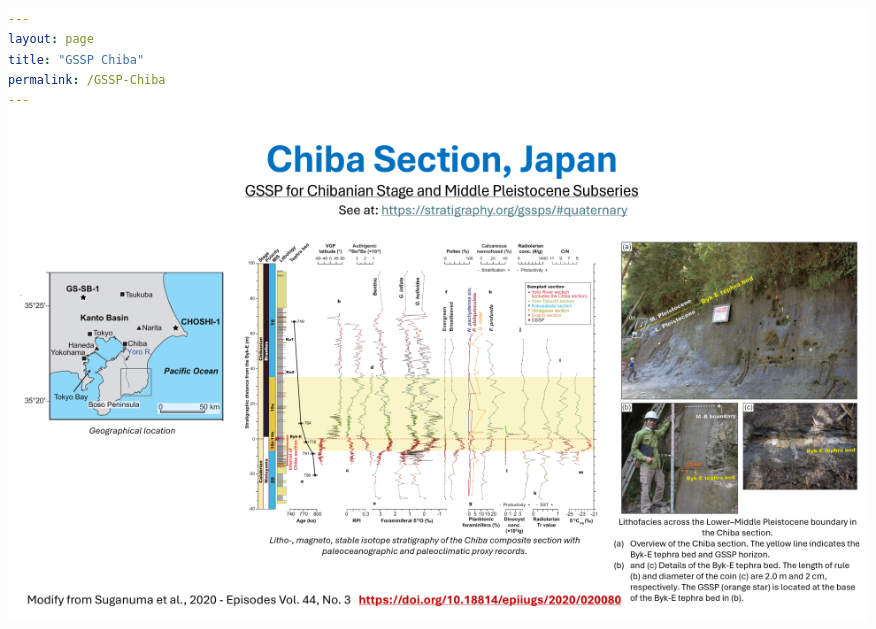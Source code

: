 ```yaml
---
layout: page
title: "GSSP Chiba"
permalink: /GSSP-Chiba
---
```


<a href="images/gssps/GSSP-Chiba-s.png"><img src="images/gssps/GSSP-Chiba-s.png" style="width:100%;"/></a>
